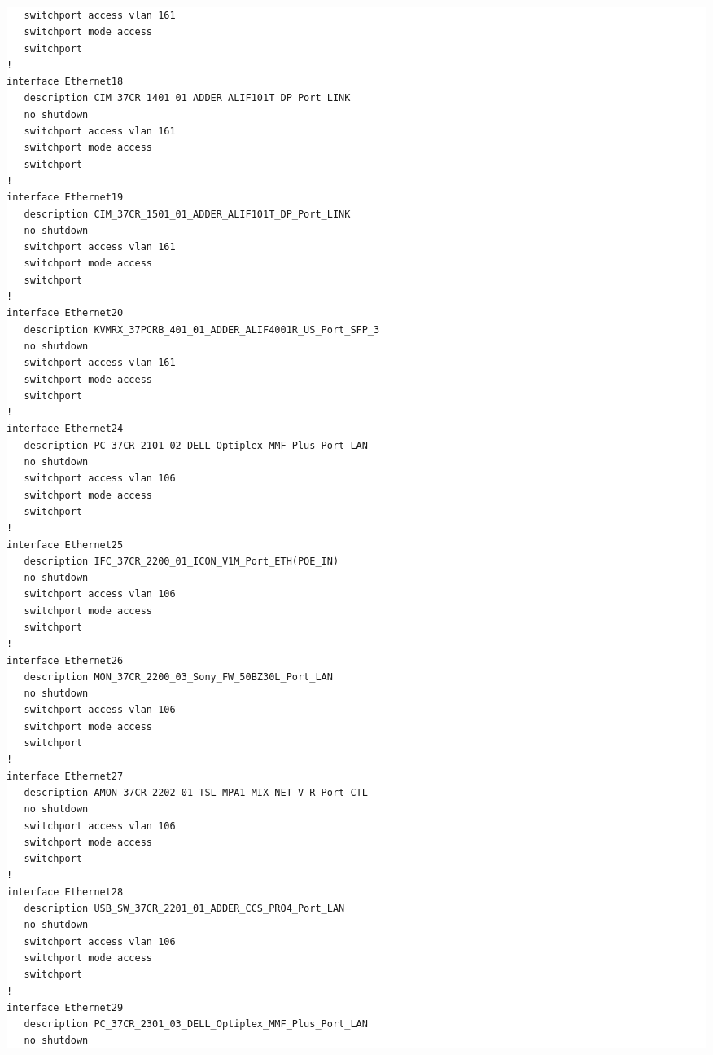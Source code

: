 ```eos
   switchport access vlan 161
   switchport mode access
   switchport
!
interface Ethernet18
   description CIM_37CR_1401_01_ADDER_ALIF101T_DP_Port_LINK
   no shutdown
   switchport access vlan 161
   switchport mode access
   switchport
!
interface Ethernet19
   description CIM_37CR_1501_01_ADDER_ALIF101T_DP_Port_LINK
   no shutdown
   switchport access vlan 161
   switchport mode access
   switchport
!
interface Ethernet20
   description KVMRX_37PCRB_401_01_ADDER_ALIF4001R_US_Port_SFP_3
   no shutdown
   switchport access vlan 161
   switchport mode access
   switchport
!
interface Ethernet24
   description PC_37CR_2101_02_DELL_Optiplex_MMF_Plus_Port_LAN
   no shutdown
   switchport access vlan 106
   switchport mode access
   switchport
!
interface Ethernet25
   description IFC_37CR_2200_01_ICON_V1M_Port_ETH(POE_IN)
   no shutdown
   switchport access vlan 106
   switchport mode access
   switchport
!
interface Ethernet26
   description MON_37CR_2200_03_Sony_FW_50BZ30L_Port_LAN
   no shutdown
   switchport access vlan 106
   switchport mode access
   switchport
!
interface Ethernet27
   description AMON_37CR_2202_01_TSL_MPA1_MIX_NET_V_R_Port_CTL
   no shutdown
   switchport access vlan 106
   switchport mode access
   switchport
!
interface Ethernet28
   description USB_SW_37CR_2201_01_ADDER_CCS_PRO4_Port_LAN
   no shutdown
   switchport access vlan 106
   switchport mode access
   switchport
!
interface Ethernet29
   description PC_37CR_2301_03_DELL_Optiplex_MMF_Plus_Port_LAN
   no shutdown
```
